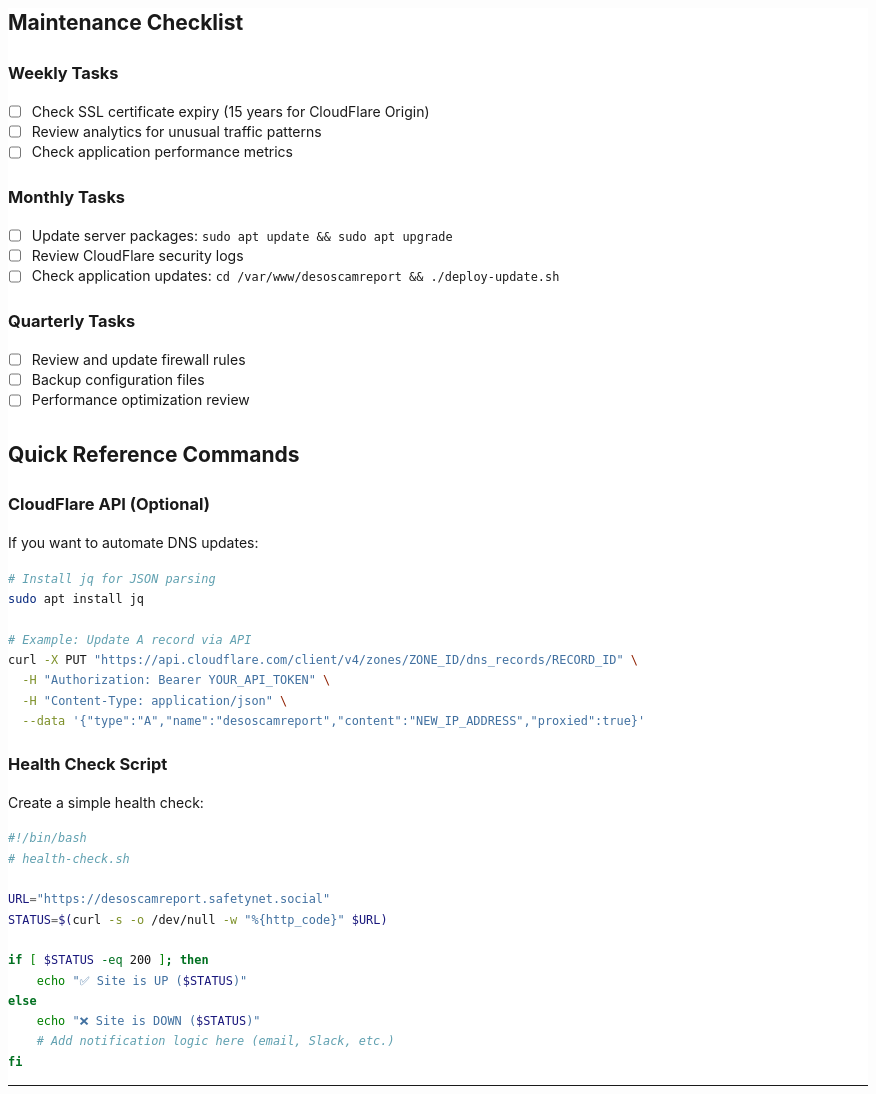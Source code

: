 ## Maintenance Checklist

### Weekly Tasks
- [ ] Check SSL certificate expiry (15 years for CloudFlare Origin)
- [ ] Review analytics for unusual traffic patterns
- [ ] Check application performance metrics

### Monthly Tasks
- [ ] Update server packages: `sudo apt update && sudo apt upgrade`
- [ ] Review CloudFlare security logs
- [ ] Check application updates: `cd /var/www/desoscamreport && ./deploy-update.sh`

### Quarterly Tasks
- [ ] Review and update firewall rules
- [ ] Backup configuration files
- [ ] Performance optimization review

## Quick Reference Commands

### CloudFlare API (Optional)
If you want to automate DNS updates:
```bash
# Install jq for JSON parsing
sudo apt install jq

# Example: Update A record via API
curl -X PUT "https://api.cloudflare.com/client/v4/zones/ZONE_ID/dns_records/RECORD_ID" \
  -H "Authorization: Bearer YOUR_API_TOKEN" \
  -H "Content-Type: application/json" \
  --data '{"type":"A","name":"desoscamreport","content":"NEW_IP_ADDRESS","proxied":true}'
```

### Health Check Script
Create a simple health check:
```bash
#!/bin/bash
# health-check.sh

URL="https://desoscamreport.safetynet.social"
STATUS=$(curl -s -o /dev/null -w "%{http_code}" $URL)

if [ $STATUS -eq 200 ]; then
    echo "✅ Site is UP ($STATUS)"
else
    echo "❌ Site is DOWN ($STATUS)"
    # Add notification logic here (email, Slack, etc.)
fi
```

---